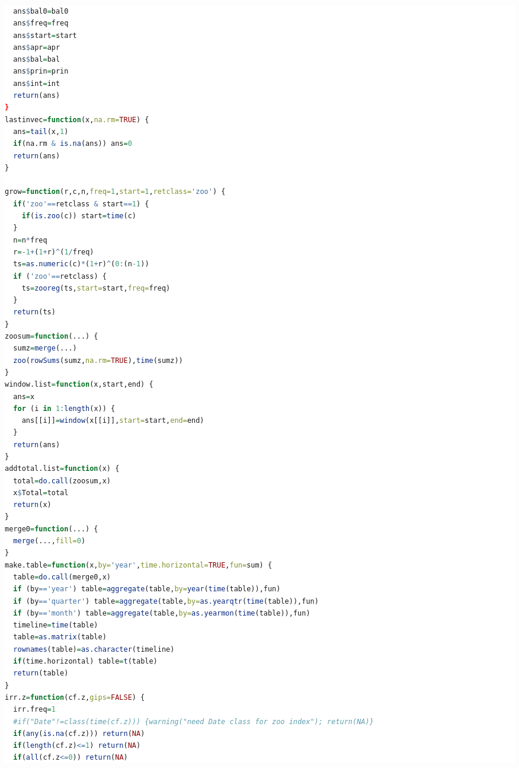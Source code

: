 ```r
  ans$bal0=bal0
  ans$freq=freq
  ans$start=start
  ans$apr=apr
  ans$bal=bal
  ans$prin=prin
  ans$int=int
  return(ans)
}
lastinvec=function(x,na.rm=TRUE) {
  ans=tail(x,1)
  if(na.rm & is.na(ans)) ans=0
  return(ans)
}

grow=function(r,c,n,freq=1,start=1,retclass='zoo') {
  if('zoo'==retclass & start==1) {
    if(is.zoo(c)) start=time(c)
  }
  n=n*freq
  r=-1+(1+r)^(1/freq)
  ts=as.numeric(c)*(1+r)^(0:(n-1))
  if ('zoo'==retclass) {
    ts=zooreg(ts,start=start,freq=freq)
  }
  return(ts)
}
zoosum=function(...) {
  sumz=merge(...)
  zoo(rowSums(sumz,na.rm=TRUE),time(sumz))
}
window.list=function(x,start,end) {
  ans=x
  for (i in 1:length(x)) {
    ans[[i]]=window(x[[i]],start=start,end=end)
  }
  return(ans)
}
addtotal.list=function(x) {
  total=do.call(zoosum,x)
  x$Total=total
  return(x)
}
merge0=function(...) {
  merge(...,fill=0)
}
make.table=function(x,by='year',time.horizontal=TRUE,fun=sum) {
  table=do.call(merge0,x)
  if (by=='year') table=aggregate(table,by=year(time(table)),fun)
  if (by=='quarter') table=aggregate(table,by=as.yearqtr(time(table)),fun)
  if (by=='month') table=aggregate(table,by=as.yearmon(time(table)),fun)
  timeline=time(table)
  table=as.matrix(table)
  rownames(table)=as.character(timeline)
  if(time.horizontal) table=t(table)
  return(table)
}
irr.z=function(cf.z,gips=FALSE) {
  irr.freq=1
  #if("Date"!=class(time(cf.z))) {warning("need Date class for zoo index"); return(NA)}
  if(any(is.na(cf.z))) return(NA)
  if(length(cf.z)<=1) return(NA)
  if(all(cf.z<=0)) return(NA)
```